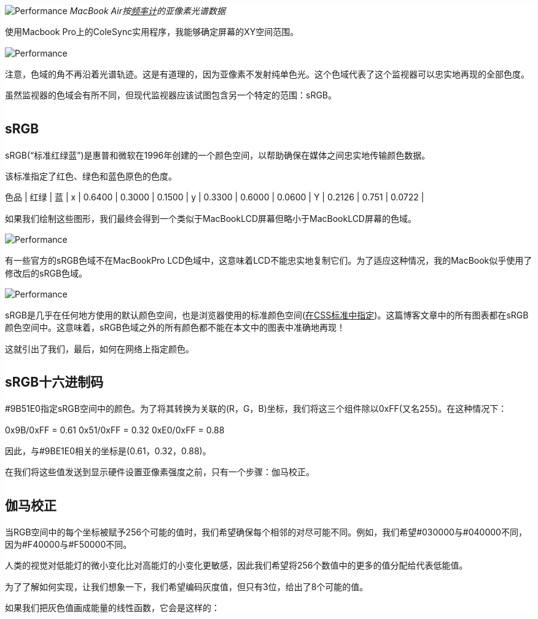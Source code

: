 ![Performance](http://jamie-wong.com/images/color/subpixelSpectra.png)
*MacBook Air按[频率计](https://fluxometer.com/rainbow/)的亚像素光谱数据*

使用Macbook Pro上的ColeSync实用程序，我能够确定屏幕的XY空间范围。

![Performance](http://jamie-wong.com/images/color/gamut3.png)

注意，色域的角不再沿着光谱轨迹。这是有道理的，因为亚像素不发射纯单色光。这个色域代表了这个监视器可以忠实地再现的全部色度。

虽然监视器的色域会有所不同，但现代监视器应该试图包含另一个特定的范围：sRGB。

## sRGB

sRGB(“标准红绿蓝”)是惠普和微软在1996年创建的一个颜色空间，以帮助确保在媒体之间忠实地传输颜色数据。

该标准指定了红色、绿色和蓝色原色的色度。

色品 |	红绿 |	蓝 |
x |	0.6400 |	0.3000 |	0.1500 |
y |	0.3300 |	0.6000 |	0.0600 |
Y |	0.2126 |	0.751 |	0.0722 |

如果我们绘制这些图形，我们最终会得到一个类似于MacBookLCD屏幕但略小于MacBookLCD屏幕的色域。

![Performance](http://jamie-wong.com/images/color/gamut2.png)

有一些官方的sRGB色域不在MacBookPro LCD色域中，这意味着LCD不能忠实地复制它们。为了适应这种情况，我的MacBook似乎使用了修改后的sRGB色域。

![Performance](http://jamie-wong.com/images/color/gamut4.png)

sRGB是几乎在任何地方使用的默认颜色空间，也是浏览器使用的标准颜色空间([在CSS标准中指定](https://www.w3.org/TR/css-color-4/#color-type))。这篇博客文章中的所有图表都在sRGB颜色空间中。这意味着，sRGB色域之外的所有颜色都不能在本文中的图表中准确地再现！

这就引出了我们，最后，如何在网络上指定颜色。

## sRGB十六进制码

\#9B51E0指定sRGB空间中的颜色。为了将其转换为关联的(R，G，B)坐标，我们将这三个组件除以0xFF(又名255)。在这种情况下：

0x9B/0xFF = 0.61
0x51/0xFF = 0.32
0xE0/0xFF = 0.88

因此，与#9BE1E0相关的坐标是(0.61，0.32，0.88)。

在我们将这些值发送到显示硬件设置亚像素强度之前，只有一个步骤：伽马校正。

## 伽马校正

当RGB空间中的每个坐标被赋予256个可能的值时，我们希望确保每个相邻的对尽可能不同。例如，我们希望#030000与#040000不同，因为#F40000与#F50000不同。

人类的视觉对低能灯的微小变化比对高能灯的小变化更敏感，因此我们希望将256个数值中的更多的值分配给代表低能值。

为了了解如何实现，让我们想象一下，我们希望编码灰度值，但只有3位，给出了8个可能的值。

如果我们把灰色值画成能量的线性函数，它会是这样的：
